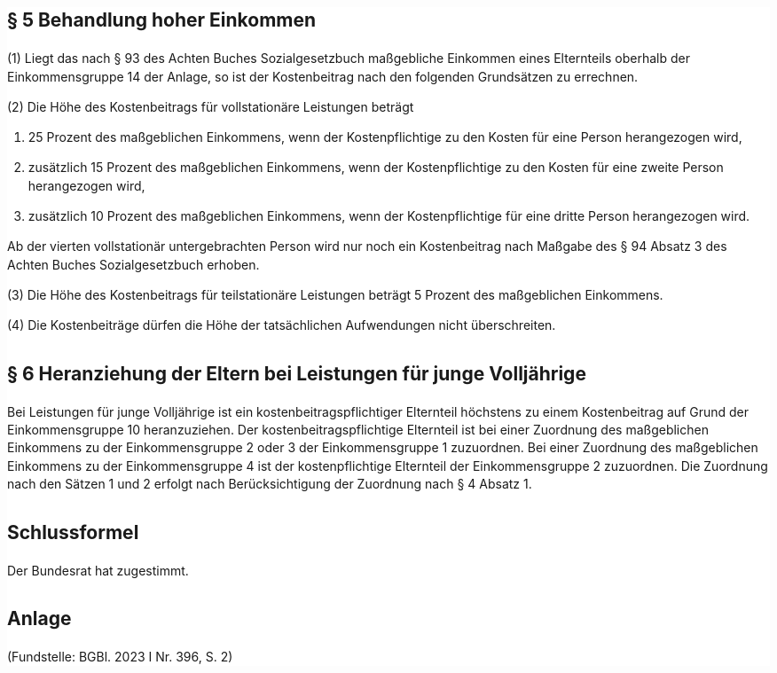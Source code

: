 
## § 5 Behandlung hoher Einkommen

(1) Liegt das nach § 93 des Achten Buches Sozialgesetzbuch maßgebliche
Einkommen eines Elternteils oberhalb der Einkommensgruppe 14 der
Anlage, so ist der Kostenbeitrag nach den folgenden Grundsätzen zu
errechnen.

(2) Die Höhe des Kostenbeitrags für vollstationäre Leistungen beträgt

1.  25 Prozent des maßgeblichen Einkommens, wenn der Kostenpflichtige zu
    den Kosten für eine Person herangezogen wird,


2.  zusätzlich 15 Prozent des maßgeblichen Einkommens, wenn der
    Kostenpflichtige zu den Kosten für eine zweite Person herangezogen
    wird,


3.  zusätzlich 10 Prozent des maßgeblichen Einkommens, wenn der
    Kostenpflichtige für eine dritte Person herangezogen wird.



Ab der vierten vollstationär untergebrachten Person wird nur noch ein
Kostenbeitrag nach Maßgabe des § 94 Absatz 3 des Achten Buches
Sozialgesetzbuch erhoben.

(3) Die Höhe des Kostenbeitrags für teilstationäre Leistungen beträgt
5 Prozent des maßgeblichen Einkommens.

(4) Die Kostenbeiträge dürfen die Höhe der tatsächlichen Aufwendungen
nicht überschreiten.


## § 6 Heranziehung der Eltern bei Leistungen für junge Volljährige

Bei Leistungen für junge Volljährige ist ein kostenbeitragspflichtiger
Elternteil höchstens zu einem Kostenbeitrag auf Grund der
Einkommensgruppe 10 heranzuziehen. Der kostenbeitragspflichtige
Elternteil ist bei einer Zuordnung des maßgeblichen Einkommens zu der
Einkommensgruppe 2 oder 3 der Einkommensgruppe 1 zuzuordnen. Bei einer
Zuordnung des maßgeblichen Einkommens zu der Einkommensgruppe 4 ist
der kostenpflichtige Elternteil der Einkommensgruppe 2 zuzuordnen. Die
Zuordnung nach den Sätzen 1 und 2 erfolgt nach Berücksichtigung der
Zuordnung nach § 4 Absatz 1.


## Schlussformel

Der Bundesrat hat zugestimmt.


## Anlage

(Fundstelle: BGBl. 2023 I Nr. 396, S. 2)
